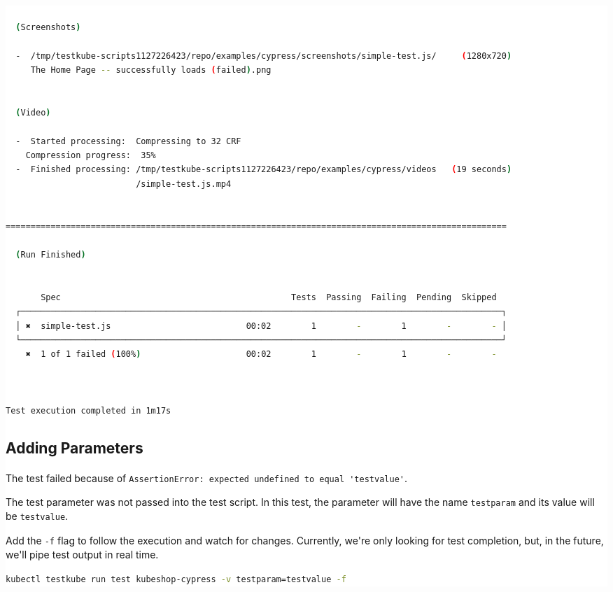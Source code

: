 ```bash

  (Screenshots)

  -  /tmp/testkube-scripts1127226423/repo/examples/cypress/screenshots/simple-test.js/     (1280x720)
     The Home Page -- successfully loads (failed).png


  (Video)

  -  Started processing:  Compressing to 32 CRF
    Compression progress:  35%
  -  Finished processing: /tmp/testkube-scripts1127226423/repo/examples/cypress/videos   (19 seconds)
                          /simple-test.js.mp4


====================================================================================================

  (Run Finished)


       Spec                                              Tests  Passing  Failing  Pending  Skipped
  ┌────────────────────────────────────────────────────────────────────────────────────────────────┐
  │ ✖  simple-test.js                           00:02        1        -        1        -        - │
  └────────────────────────────────────────────────────────────────────────────────────────────────┘
    ✖  1 of 1 failed (100%)                     00:02        1        -        1        -        -



Test execution completed in 1m17s

```

## **Adding Parameters**

The test failed because of `AssertionError: expected undefined to equal 'testvalue'`.

The test parameter was not passed into the test script. In this test, the parameter will have the name `testparam` and its value will be `testvalue`.   

Add the `-f` flag to follow the execution and watch for changes. Currently, we're only looking for test completion, but, in the future, we'll pipe test output in real time.

```bash
kubectl testkube run test kubeshop-cypress -v testparam=testvalue -f
```
